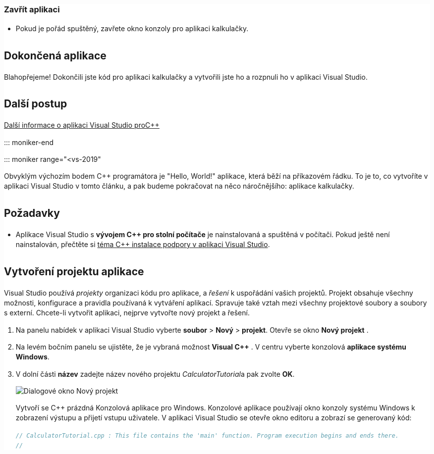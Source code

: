 ### <a name="close-the-app"></a>Zavřít aplikaci

- Pokud je pořád spuštěný, zavřete okno konzoly pro aplikaci kalkulačky.

## <a name="the-finished-app"></a>Dokončená aplikace

Blahopřejeme! Dokončili jste kód pro aplikaci kalkulačky a vytvořili jste ho a rozpnuli ho v aplikaci Visual Studio.

## <a name="next-steps"></a>Další postup

[Další informace o aplikaci Visual Studio proC++](https://blogs.msdn.microsoft.com/vcblog/2017/04/21/getting-started-with-visual-studio-for-c-and-cpp-development/)

::: moniker-end

::: moniker range="<vs-2019"

Obvyklým výchozím bodem C++ programátora je "Hello, World!" aplikace, která běží na příkazovém řádku. To je to, co vytvoříte v aplikaci Visual Studio v tomto článku, a pak budeme pokračovat na něco náročnějšího: aplikace kalkulačky.

## <a name="prerequisites"></a>Požadavky

- Aplikace Visual Studio s **vývojem C++ pro stolní počítače** je nainstalovaná a spuštěná v počítači. Pokud ještě není nainstalován, přečtěte si [téma C++ instalace podpory v aplikaci Visual Studio](../build/vscpp-step-0-installation.md).

## <a name="create-your-app-project"></a>Vytvoření projektu aplikace

Visual Studio používá *projekty* organizaci kódu pro aplikace, a *řešení* k uspořádání vašich projektů. Projekt obsahuje všechny možnosti, konfigurace a pravidla používaná k vytváření aplikací. Spravuje také vztah mezi všechny projektové soubory a soubory s externí. Chcete-li vytvořit aplikaci, nejprve vytvořte nový projekt a řešení.

1. Na panelu nabídek v aplikaci Visual Studio vyberte **soubor** > **Nový** > **projekt**. Otevře se okno **Nový projekt** .

2. Na levém bočním panelu se ujistěte, že je vybraná možnost **Visual C++**  . V centru vyberte konzolová **aplikace systému Windows**.

3. V dolní části **název** zadejte název nového projektu *CalculatorTutorial*a pak zvolte **OK**.

   ![Dialogové okno Nový projekt](./media/calculator-new-project-dialog.png "Dialogové okno Nový projekt")

   Vytvoří se C++ prázdná Konzolová aplikace pro Windows. Konzolové aplikace používají okno konzoly systému Windows k zobrazení výstupu a přijetí vstupu uživatele. V aplikaci Visual Studio se otevře okno editoru a zobrazí se generovaný kód:

    ```cpp
    // CalculatorTutorial.cpp : This file contains the 'main' function. Program execution begins and ends there.
    //
